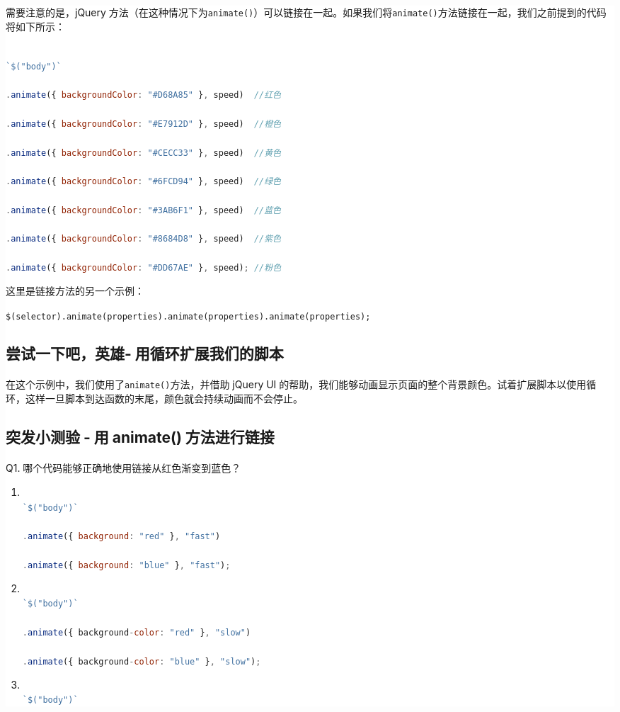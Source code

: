 需要注意的是，jQuery 方法（在这种情况下为`animate()`）可以链接在一起。如果我们将`animate()`方法链接在一起，我们之前提到的代码将如下所示：

```js

`$("body")`

.animate({ backgroundColor: "#D68A85" }, speed)  //红色

.animate({ backgroundColor: "#E7912D" }, speed)  //橙色

.animate({ backgroundColor: "#CECC33" }, speed)  //黄色

.animate({ backgroundColor: "#6FCD94" }, speed)  //绿色

.animate({ backgroundColor: "#3AB6F1" }, speed)  //蓝色

.animate({ backgroundColor: "#8684D8" }, speed)  //紫色

.animate({ backgroundColor: "#DD67AE" }, speed); //粉色

```

这里是链接方法的另一个示例：

`$(selector).animate(properties).animate(properties).animate(properties);`

## 尝试一下吧，英雄- 用循环扩展我们的脚本

在这个示例中，我们使用了`animate()`方法，并借助 jQuery UI 的帮助，我们能够动画显示页面的整个背景颜色。试着扩展脚本以使用循环，这样一旦脚本到达函数的末尾，颜色就会持续动画而不会停止。

## 突发小测验 - 用 animate() 方法进行链接

Q1\. 哪个代码能够正确地使用链接从红色渐变到蓝色？

1.  ```js

    `$("body")`

    .animate({ background: "red" }, "fast")

    .animate({ background: "blue" }, "fast");

    ```

1.  ```js

    `$("body")`

    .animate({ background-color: "red" }, "slow")

    .animate({ background-color: "blue" }, "slow");

    ```

1.  ```js

    `$("body")`
